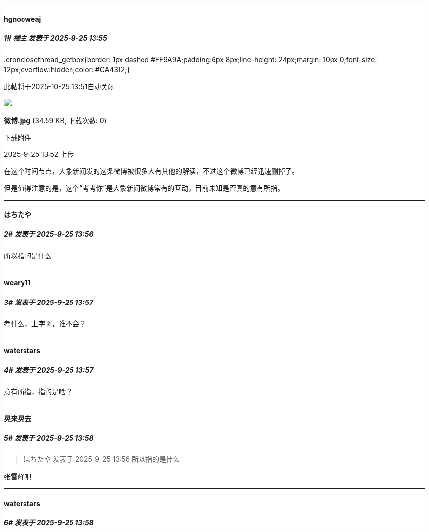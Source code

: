 ﻿
*****

####  hgnooweaj  
##### 1#       楼主       发表于 2025-9-25 13:55

.cronclosethread_getbox{border: 1px dashed #FF9A9A;padding:6px 8px;line-height: 24px;margin: 10px 0;font-size: 12px;overflow:hidden;color: #CA4312;}

此帖将于2025-10-25 13:51自动关闭

<img src="https://img.stage1st.com/forum/202509/25/135233edyyfx73l91k12xe.jpg" referrerpolicy="no-referrer">

<strong>微博.jpg</strong> (34.59 KB, 下载次数: 0)

下载附件

2025-9-25 13:52 上传

在这个时间节点，大象新闻发的这条微博被很多人有其他的解读，不过这个微博已经迅速删掉了。

但是值得注意的是，这个“考考你”是大象新闻微博常有的互动，目前未知是否真的意有所指。

*****

####  はちたや  
##### 2#       发表于 2025-9-25 13:56

所以指的是什么

*****

####  weary11  
##### 3#       发表于 2025-9-25 13:57

考什么，上字啊，谁不会？

*****

####  waterstars  
##### 4#       发表于 2025-9-25 13:57

意有所指，指的是啥？

*****

####  晃来晃去  
##### 5#       发表于 2025-9-25 13:58

<blockquote>はちたや 发表于 2025-9-25 13:56
所以指的是什么</blockquote>
张雪峰吧

*****

####  waterstars  
##### 6#       发表于 2025-9-25 13:58
